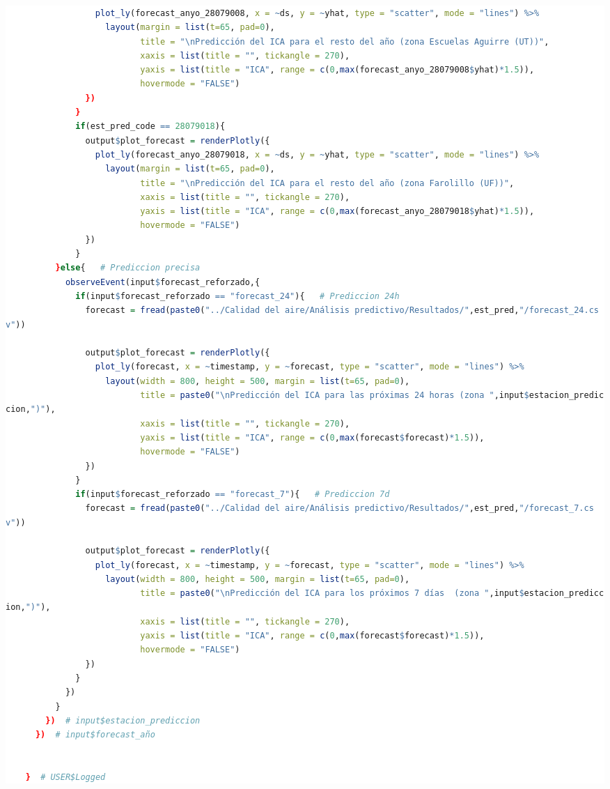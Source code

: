 ```R
                  plot_ly(forecast_anyo_28079008, x = ~ds, y = ~yhat, type = "scatter", mode = "lines") %>%
                    layout(margin = list(t=65, pad=0),
                           title = "\nPredicción del ICA para el resto del año (zona Escuelas Aguirre (UT))",
                           xaxis = list(title = "", tickangle = 270),
                           yaxis = list(title = "ICA", range = c(0,max(forecast_anyo_28079008$yhat)*1.5)),
                           hovermode = "FALSE")
                })
              }
              if(est_pred_code == 28079018){
                output$plot_forecast = renderPlotly({
                  plot_ly(forecast_anyo_28079018, x = ~ds, y = ~yhat, type = "scatter", mode = "lines") %>%
                    layout(margin = list(t=65, pad=0),
                           title = "\nPredicción del ICA para el resto del año (zona Farolillo (UF))",
                           xaxis = list(title = "", tickangle = 270),
                           yaxis = list(title = "ICA", range = c(0,max(forecast_anyo_28079018$yhat)*1.5)),
                           hovermode = "FALSE")
                })
              }
          }else{   # Prediccion precisa
            observeEvent(input$forecast_reforzado,{
              if(input$forecast_reforzado == "forecast_24"){   # Prediccion 24h
                forecast = fread(paste0("../Calidad del aire/Análisis predictivo/Resultados/",est_pred,"/forecast_24.csv"))
                
                output$plot_forecast = renderPlotly({
                  plot_ly(forecast, x = ~timestamp, y = ~forecast, type = "scatter", mode = "lines") %>%
                    layout(width = 800, height = 500, margin = list(t=65, pad=0),
                           title = paste0("\nPredicción del ICA para las próximas 24 horas (zona ",input$estacion_prediccion,")"),
                           xaxis = list(title = "", tickangle = 270),
                           yaxis = list(title = "ICA", range = c(0,max(forecast$forecast)*1.5)),
                           hovermode = "FALSE")
                })
              }
              if(input$forecast_reforzado == "forecast_7"){   # Prediccion 7d
                forecast = fread(paste0("../Calidad del aire/Análisis predictivo/Resultados/",est_pred,"/forecast_7.csv")) 
                  
                output$plot_forecast = renderPlotly({
                  plot_ly(forecast, x = ~timestamp, y = ~forecast, type = "scatter", mode = "lines") %>%
                    layout(width = 800, height = 500, margin = list(t=65, pad=0),
                           title = paste0("\nPredicción del ICA para los próximos 7 días  (zona ",input$estacion_prediccion,")"),
                           xaxis = list(title = "", tickangle = 270),
                           yaxis = list(title = "ICA", range = c(0,max(forecast$forecast)*1.5)),
                           hovermode = "FALSE")
                })
              }
            })
          }
        })  # input$estacion_prediccion
      })  # input$forecast_año
      

    }  # USER$Logged
```
